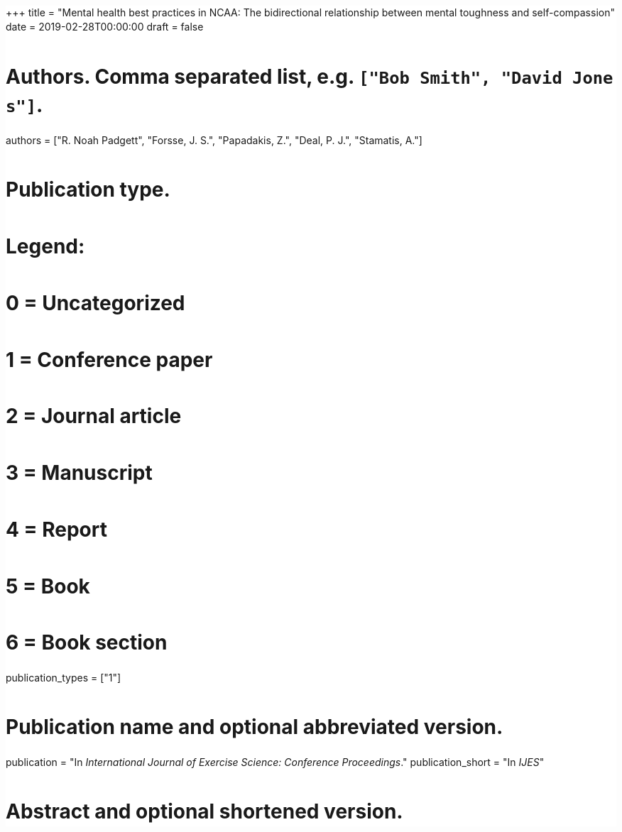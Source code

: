 +++
title = "Mental health best practices in NCAA: The bidirectional relationship between mental toughness and self-compassion"
date = 2019-02-28T00:00:00
draft = false

# Authors. Comma separated list, e.g. `["Bob Smith", "David Jones"]`.
authors = ["R. Noah Padgett", "Forsse, J. S.", "Papadakis, Z.", "Deal, P. J.", "Stamatis, A."]

# Publication type.
# Legend:
# 0 = Uncategorized
# 1 = Conference paper
# 2 = Journal article
# 3 = Manuscript
# 4 = Report
# 5 = Book
# 6 = Book section
publication_types = ["1"]

# Publication name and optional abbreviated version.
publication = "In *International Journal of Exercise Science: Conference Proceedings*."
publication_short = "In *IJES*"

# Abstract and optional shortened version.